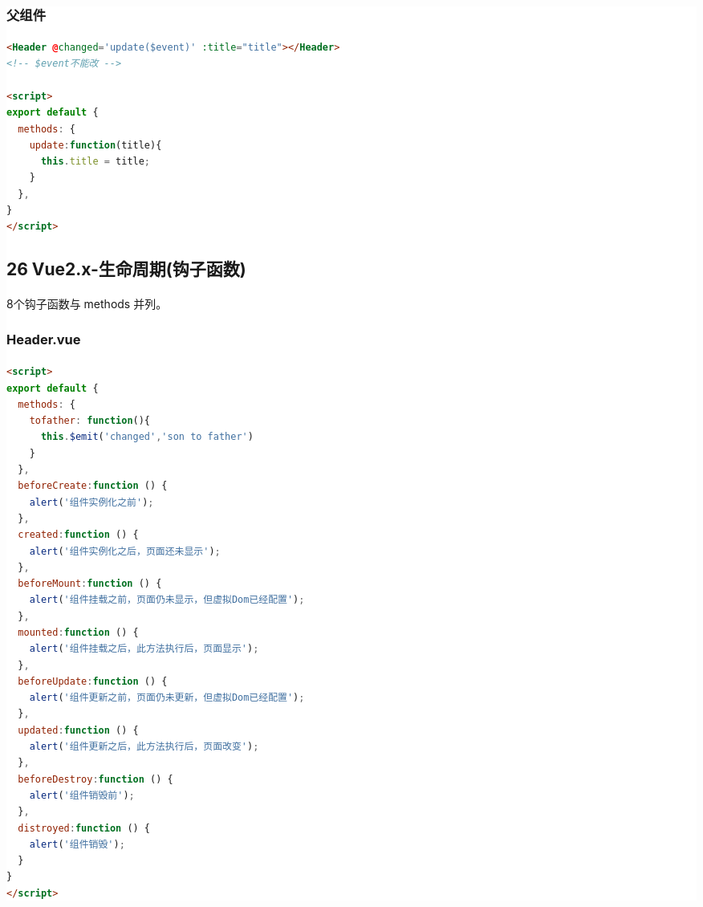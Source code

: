 ### 父组件
```html
<Header @changed='update($event)' :title="title"></Header>
<!-- $event不能改 -->

<script>
export default {
  methods: {
    update:function(title){
      this.title = title;
    }
  },
}
</script>
```

## 26 Vue2.x-生命周期(钩子函数)

8个钩子函数与 methods 并列。

### Header.vue
```html
<script>
export default {
  methods: {
    tofather: function(){
      this.$emit('changed','son to father')
    }
  },
  beforeCreate:function () {
    alert('组件实例化之前');
  },
  created:function () {
    alert('组件实例化之后，页面还未显示');
  },
  beforeMount:function () {
    alert('组件挂载之前，页面仍未显示，但虚拟Dom已经配置');
  },
  mounted:function () {
    alert('组件挂载之后，此方法执行后，页面显示');
  },
  beforeUpdate:function () {
    alert('组件更新之前，页面仍未更新，但虚拟Dom已经配置');
  },
  updated:function () {
    alert('组件更新之后，此方法执行后，页面改变');
  },
  beforeDestroy:function () {
    alert('组件销毁前');
  },
  distroyed:function () {
    alert('组件销毁');
  }
}
</script>
```
